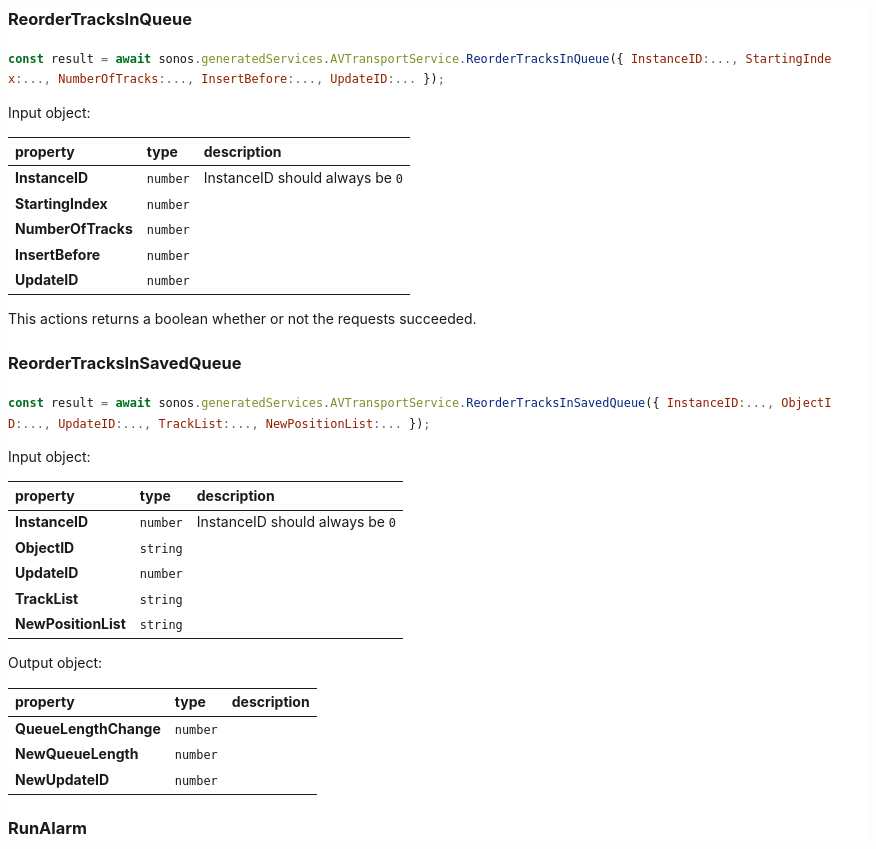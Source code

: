 ### ReorderTracksInQueue

```js
const result = await sonos.generatedServices.AVTransportService.ReorderTracksInQueue({ InstanceID:..., StartingIndex:..., NumberOfTracks:..., InsertBefore:..., UpdateID:... });
```

Input object:

| property | type | description |
|:----------|:-----|:------------|
| **InstanceID** | `number` | InstanceID should always be `0` |
| **StartingIndex** | `number` |  |
| **NumberOfTracks** | `number` |  |
| **InsertBefore** | `number` |  |
| **UpdateID** | `number` |  |

This actions returns a boolean whether or not the requests succeeded.

### ReorderTracksInSavedQueue

```js
const result = await sonos.generatedServices.AVTransportService.ReorderTracksInSavedQueue({ InstanceID:..., ObjectID:..., UpdateID:..., TrackList:..., NewPositionList:... });
```

Input object:

| property | type | description |
|:----------|:-----|:------------|
| **InstanceID** | `number` | InstanceID should always be `0` |
| **ObjectID** | `string` |  |
| **UpdateID** | `number` |  |
| **TrackList** | `string` |  |
| **NewPositionList** | `string` |  |

Output object:

| property | type | description |
|:----------|:-----|:------------|
| **QueueLengthChange** | `number` |  |
| **NewQueueLength** | `number` |  |
| **NewUpdateID** | `number` |  |

### RunAlarm
